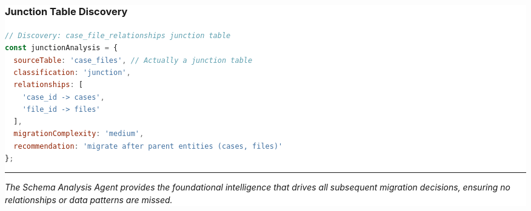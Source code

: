 ### Junction Table Discovery
```javascript
// Discovery: case_file_relationships junction table
const junctionAnalysis = {
  sourceTable: 'case_files', // Actually a junction table
  classification: 'junction',
  relationships: [
    'case_id -> cases',
    'file_id -> files'  
  ],
  migrationComplexity: 'medium',
  recommendation: 'migrate after parent entities (cases, files)'
};
```

---

*The Schema Analysis Agent provides the foundational intelligence that drives all subsequent migration decisions, ensuring no relationships or data patterns are missed.*
